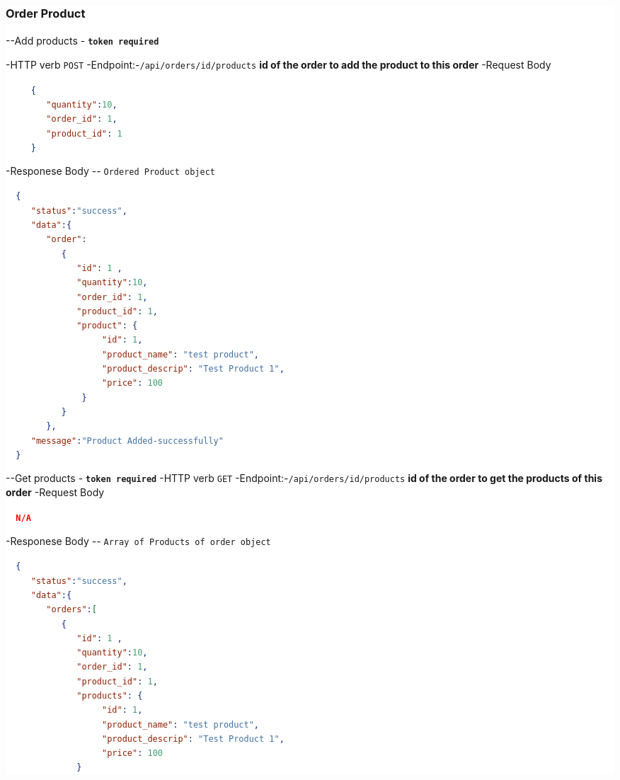 



### Order Product

--Add products - **`token required`**

 -HTTP verb `POST`
 -Endpoint:-`/api/orders/id/products` **id of the order to add the product to this order**
 -Request Body

 ```json 
      {
         "quantity":10,
         "order_id": 1,
         "product_id": 1
      }
 ```
-Responese Body -- `Ordered Product object`

 ```json
   {
      "status":"success",
      "data":{
         "order":
            {
               "id": 1 ,
               "quantity":10,
               "order_id": 1,
               "product_id": 1,
               "product": {
                    "id": 1,
                    "product_name": "test product",
                    "product_descrip": "Test Product 1",
                    "price": 100
                }
            }
         },
      "message":"Product Added-successfully"
   }
   ```

--Get products - **`token required`**
 -HTTP verb `GET`
 -Endpoint:-`/api/orders/id/products` **id of the order to get the products of this order**
 -Request Body

 ```json
   N/A
 ```

 -Responese Body -- `Array of Products of order object`

 ```json
   {
      "status":"success",
      "data":{
         "orders":[
            {
               "id": 1 ,
               "quantity":10,
               "order_id": 1,
               "product_id": 1,
               "products": {
                    "id": 1,
                    "product_name": "test product",
                    "product_descrip": "Test Product 1",
                    "price": 100
               }
 ```